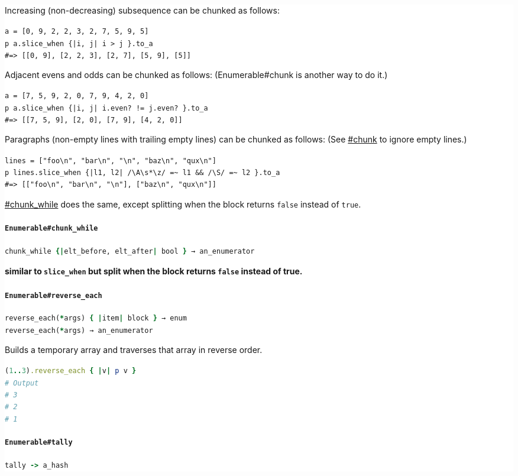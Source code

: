 Increasing (non-decreasing) subsequence can be chunked as follows:

```
a = [0, 9, 2, 2, 3, 2, 7, 5, 9, 5]
p a.slice_when {|i, j| i > j }.to_a
#=> [[0, 9], [2, 2, 3], [2, 7], [5, 9], [5]]
```

Adjacent evens and odds can be chunked as follows: (Enumerable#chunk is another way to do it.)

```
a = [7, 5, 9, 2, 0, 7, 9, 4, 2, 0]
p a.slice_when {|i, j| i.even? != j.even? }.to_a
#=> [[7, 5, 9], [2, 0], [7, 9], [4, 2, 0]]
```

Paragraphs (non-empty lines with trailing empty lines) can be chunked as follows: (See [#chunk](https://ruby-doc.org/core-2.7.3/Enumerable.html#method-i-chunk) to ignore empty lines.)

```
lines = ["foo\n", "bar\n", "\n", "baz\n", "qux\n"]
p lines.slice_when {|l1, l2| /\A\s*\z/ =~ l1 && /\S/ =~ l2 }.to_a
#=> [["foo\n", "bar\n", "\n"], ["baz\n", "qux\n"]]
```

[#chunk_while](https://ruby-doc.org/core-2.7.3/Enumerable.html#method-i-chunk_while) does the same, except splitting when the block returns `false` instead of `true`.



#### `Enumerable#chunk_while`

```ruby
chunk_while {|elt_before, elt_after| bool } → an_enumerator
```

**similar to `slice_when` but split when the block returns `false` instead of true.**  



#### `Enumerable#reverse_each`

```ruby
reverse_each(*args) { |item| block } → enum
reverse_each(*args) → an_enumerator
```

Builds a temporary array and traverses that array in reverse order.

```ruby
(1..3).reverse_each { |v| p v }
# Output
# 3
# 2
# 1
```



#### `Enumerable#tally`

```ruby
tally -> a_hash
```
